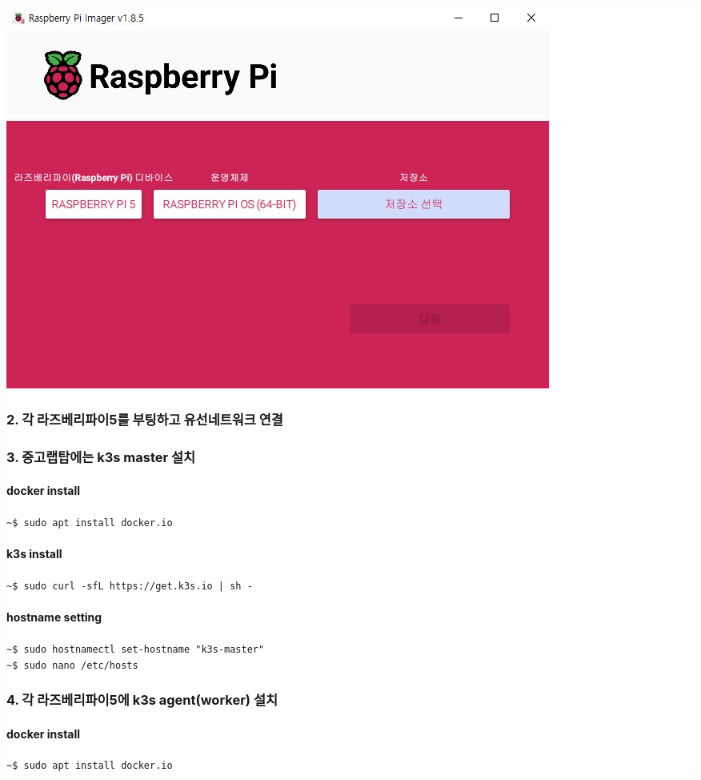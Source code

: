<img src="./images/raspberry_imager.jpg" width="678" height="477" />

### 2. 각 라즈베리파이5를 부팅하고 유선네트워크 연결

### 3. 중고랩탑에는 k3s master 설치
#### docker install
```
~$ sudo apt install docker.io
```

#### k3s install
```
~$ sudo curl -sfL https://get.k3s.io | sh -
```

#### hostname setting
```
~$ sudo hostnamectl set-hostname "k3s-master"
~$ sudo nano /etc/hosts
```

### 4. 각 라즈베리파이5에 k3s agent(worker) 설치
#### docker install
```
~$ sudo apt install docker.io
```
